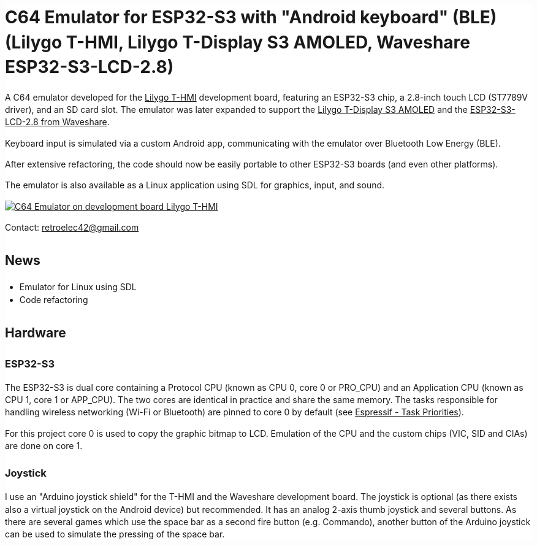 # C64 Emulator for ESP32-S3 with "Android keyboard" (BLE) (Lilygo T-HMI, Lilygo T-Display S3 AMOLED, Waveshare ESP32-S3-LCD-2.8)

A C64 emulator developed for the  [Lilygo T-HMI](https://lilygo.cc/products/t-hmi?srsltid=AfmBOorPecASXq7SyOqsX45fdQunicyf2Bg8MDc_GLFPwDzk0vfWwCg7) development board, featuring an ESP32-S3 chip, a 2.8-inch touch LCD (ST7789V driver), and an SD card slot.
The emulator was later expanded to support the
[Lilygo T-Display S3 AMOLED](https://lilygo.cc/products/t-display-s3-amoled?srsltid=AfmBOoq3R6k7Wx7UcW6C1HozzFvwgN2AkHtXgrbJKdD2U9mv75vTSvJI) and the
[ESP32-S3-LCD-2.8 from Waveshare](https://www.waveshare.com/product/esp32-s3-touch-lcd-2.8.htm).

Keyboard input is simulated via a custom Android app, communicating with the emulator over Bluetooth Low Energy (BLE).

After extensive refactoring, the code should now be easily portable to other ESP32-S3 boards (and even other platforms).

The emulator is also available as a Linux application using SDL for graphics, input, and sound.

[![C64 Emulator on development board Lilygo T-HMI](doc/donkey_kong.png)](https://youtu.be/OmPJlIjszpE)

Contact: retroelec42@gmail.com

## News

- Emulator for Linux using SDL
- Code refactoring

## Hardware

### ESP32-S3

The ESP32-S3 is dual core containing a Protocol CPU (known as CPU 0, core 0 or PRO_CPU) and an Application CPU (known as CPU 1, core 1 or APP_CPU).
The two cores are identical in practice and share the same memory.
The tasks responsible for handling wireless networking (Wi-Fi or Bluetooth) are pinned to core 0 by default
(see [Espressif - Task Priorities](https://docs.espressif.com/projects/esp-idf/en/v5.0/esp32s3/api-guides/performance/speed.html)).

For this project core 0 is used to copy the graphic bitmap to LCD.
Emulation of the CPU and the custom chips (VIC, SID and CIAs) are done on core 1.

### Joystick

I use an "Arduino joystick shield" for the T-HMI and the Waveshare development board.
The joystick is optional (as there exists also a virtual joystick on the Android device) but recommended.
It has an analog 2-axis thumb joystick and several buttons.
As there are several games which use the space bar as a second fire button (e.g. Commando), another button of the Arduino joystick
can be used to simulate the pressing of the space bar.
